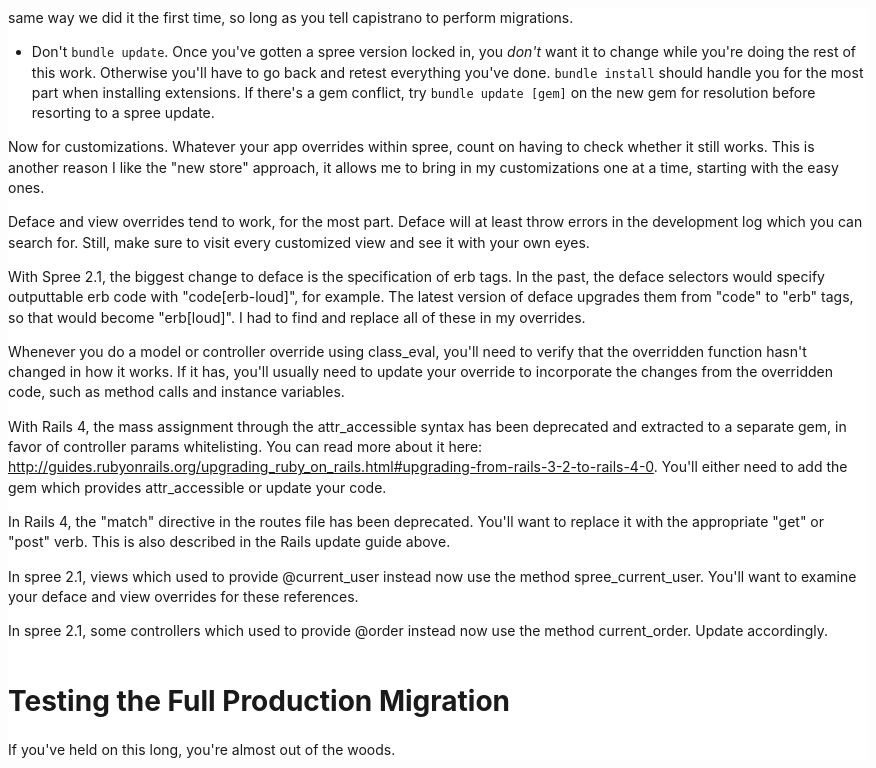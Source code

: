 same way we did it the first time, so long as you tell capistrano to
perform migrations.
- Don't `bundle update`.  Once you've gotten a spree version locked in,
  you _don't_ want it to change while you're doing the rest of this
  work.  Otherwise you'll have to go back and retest everything you've
  done.  `bundle install` should handle you for the most part when
  installing extensions.  If there's a gem conflict, try `bundle update
  [gem]` on the new gem for resolution before resorting to a spree
  update.

Now for customizations.  Whatever your app overrides within spree, count
on having to check whether it still works.  This is another reason I
like the "new store" approach, it allows me to bring in my
customizations one at a time, starting with the easy ones.

Deface and view overrides tend to work, for the most part.  Deface will
at least throw errors in the development log which you can search for.
Still, make sure to visit every customized view and see it with your own
eyes.

With Spree 2.1, the biggest change to deface is the specification of erb
tags.  In the past, the deface selectors would specify outputtable erb
code with "code[erb-loud]", for example.  The latest version of deface
upgrades them from "code" to "erb" tags, so that would become
"erb[loud]".  I had to find and replace all of these in my overrides.

Whenever you do a model or controller override using class_eval, you'll
need to verify that the overridden function hasn't changed in how it
works.  If it has, you'll usually need to update your override to
incorporate the changes from the overridden code, such as method calls
and instance variables.

With Rails 4, the mass assignment through the attr_accessible syntax has
been deprecated and extracted to a separate gem, in favor of controller
params whitelisting.  You can read more about it here:
<http://guides.rubyonrails.org/upgrading_ruby_on_rails.html#upgrading-from-rails-3-2-to-rails-4-0>.
You'll either need to add the gem which provides attr_accessible or
update your code.

In Rails 4, the "match" directive in the routes file has been
deprecated.  You'll want to replace it with the appropriate "get" or
"post" verb.  This is also described in the Rails update guide above.

In spree 2.1, views which used to provide @current_user instead now use
the method spree_current_user.  You'll want to examine your deface and
view overrides for these references.

In spree 2.1, some controllers which used to provide @order instead now
use the method current_order.  Update accordingly.

# Testing the Full Production Migration

If you've held on this long, you're almost out of the woods.


[virtualbox]: http://www.virtualbox.org/
[vagrant]: http://www.vagrantup.com/
[ruby]: http://www.ruby-lang.org/en/
[git]: http://git-scm.com/
[1.3 Gemfile gist]: https://gist.githubusercontent.com/binaryphile/9119293/raw/dad5587229d1f0e91c3b03f67cf7ebde9af4c1b5/Gemfile
[spree guides]: http://guides.spreecommerce.com/developer/
[.gitignore gist]: https://gist.githubusercontent.com/binaryphile/9119675/raw
[new store button]: {{urls.media}}/new-store.png
[register button]: {{urls.media}}/register.png
[environment details]: {{urls.media}}/details.png
[add server]: {{urls.media}}/add-server.png
[configuration complete]: {{urls.media}}/complete.png
[spree sudoers gist]: https://gist.githubusercontent.com/binaryphile/9120198/raw
[initialize server]: {{urls.media}}/initialize.png
[secret_token.rb gist]: https://gist.githubusercontent.com/binaryphile/9121402/raw
[gist of software install commands]: https://gist.githubusercontent.com/binaryphile/9121958/raw
[devise.rb gist]: https://gist.githubusercontent.com/binaryphile/9121453/raw
[initial Vagrantfile gist]: https://gist.githubusercontent.com/binaryphile/9123813/raw/cfcb06316b1dc55502dd414e582621e7064d3643/Vagrantfile
[capistrano recipe]: {{urls.media}}/capistrano.png
[initial capistrano recipe gist]: https://gist.githubusercontent.com/binaryphile/9124108/raw/d8da24e4ff87fcc1f1f9791ec7e5fd7537eac95c/deploy.rb
[1.3 staging.rb gist]: https://gist.githubusercontent.com/binaryphile/9124798/raw/b0fc8efa69415590f512414e461091e0301ab208/staging.rb
[spree.rb gist]: https://gist.githubusercontent.com/binaryphile/9124857/raw
[capistrano recipe gist]: https://gist.githubusercontent.com/binaryphile/9124108/raw/e2139abc25355a3a1185fc722d45a697ee964b10/deploy.rb
[production.rb gist]: https://gist.githubusercontent.com/binaryphile/9124984/raw
[staging.rb gist]: https://gist.githubusercontent.com/binaryphile/9125024/raw/1728d3e692ab6860734cd946c7848a838ae07885/staging.rb
[Vagrantfile gist]: https://gist.githubusercontent.com/binaryphile/9123813/raw/14a22f68aa01d350226d8b65db07e102766efca9/Vagrantfile
[vagrant multimachine page]: http://docs.vagrantup.com/v2/multi-machine/
[2.1 Gemfile gist]: https://gist.githubusercontent.com/binaryphile/9119293/raw/20be39729d085d6a6d8e81576b946396b96f1357/Gemfile
[final 2.1 Gemfile gist]: https://gist.githubusercontent.com/binaryphile/9119293/raw
[final Vagrantfile gist]: https://gist.githubusercontent.com/binaryphile/9123813/raw
[final staging.rb gist]: https://gist.githubusercontent.com/binaryphile/9125024/raw
[final capistrano recipe gist]: https://gist.githubusercontent.com/binaryphile/9124108/raw
[2.1 staging.rb gist]: https://gist.githubusercontent.com/binaryphile/9124798/raw
[ansible configuration]: http://guides.spreecommerce.com/developer/ansible-ubuntu.html
[manual configuration]: http://guides.spreecommerce.com/developer/manual-ubuntu.html